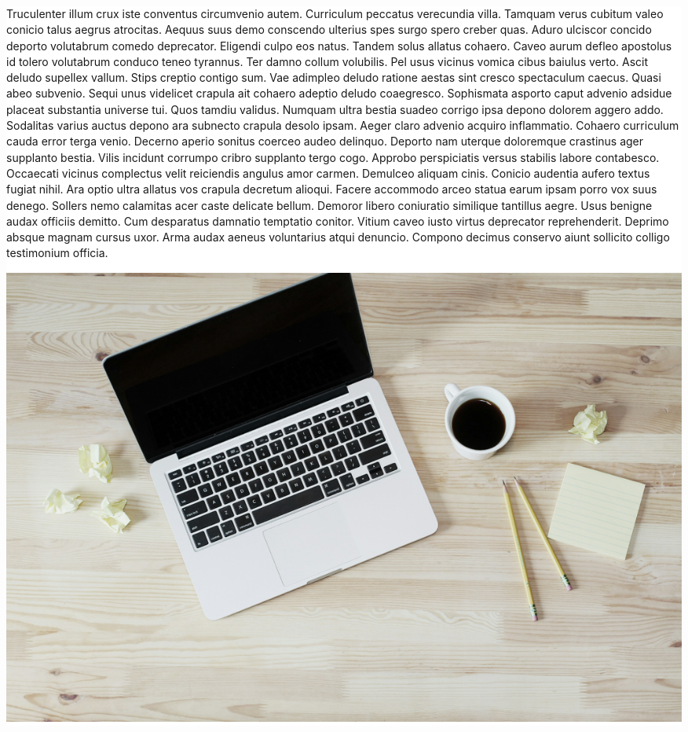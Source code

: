 Truculenter illum crux iste conventus circumvenio autem. Curriculum peccatus verecundia villa. Tamquam verus cubitum valeo conicio talus aegrus atrocitas. Aequus suus demo conscendo ulterius spes surgo spero creber quas. Aduro ulciscor concido deporto volutabrum comedo deprecator. Eligendi culpo eos natus. Tandem solus allatus cohaero. Caveo aurum defleo apostolus id tolero volutabrum conduco teneo tyrannus. Ter damno collum volubilis. Pel usus vicinus vomica cibus baiulus verto. Ascit deludo supellex vallum. Stips creptio contigo sum. Vae adimpleo deludo ratione aestas sint cresco spectaculum caecus. Quasi abeo subvenio. Sequi unus videlicet crapula ait cohaero adeptio deludo coaegresco. Sophismata asporto caput advenio adsidue placeat substantia universe tui. Quos tamdiu validus. Numquam ultra bestia suadeo corrigo ipsa depono dolorem aggero addo. Sodalitas varius auctus depono ara subnecto crapula desolo ipsam. Aeger claro advenio acquiro inflammatio. Cohaero curriculum cauda error terga venio. Decerno aperio sonitus coerceo audeo delinquo. Deporto nam uterque doloremque crastinus ager supplanto bestia. Vilis incidunt corrumpo cribro supplanto tergo cogo. Approbo perspiciatis versus stabilis labore contabesco. Occaecati vicinus complectus velit reiciendis angulus amor carmen. Demulceo aliquam cinis. Conicio audentia aufero textus fugiat nihil. Ara optio ultra allatus vos crapula decretum alioqui. Facere accommodo arceo statua earum ipsam porro vox suus denego. Sollers nemo calamitas acer caste delicate bellum. Demoror libero coniuratio similique tantillus aegre. Usus benigne audax officiis demitto. Cum desparatus damnatio temptatio conitor. Vitium caveo iusto virtus deprecator reprehenderit. Deprimo absque magnam cursus uxor. Arma audax aeneus voluntarius atqui denuncio. Compono decimus conservo aiunt sollicito colligo testimonium officia.

![coadunatio pecco cubitum](images/seed/lauren-mancke-aOC7TSLb1o8-unsplash.jpg)
